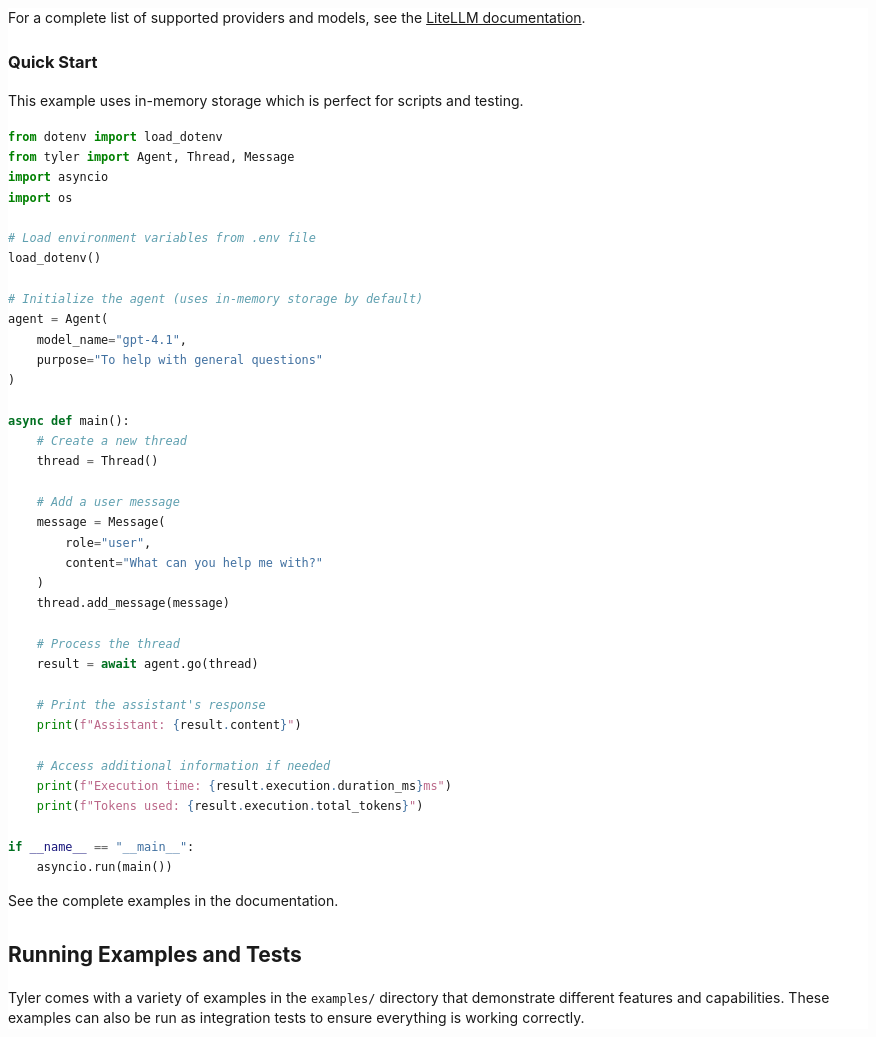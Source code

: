 For a complete list of supported providers and models, see the [LiteLLM documentation](https://docs.litellm.ai/).

### Quick Start

This example uses in-memory storage which is perfect for scripts and testing. 

```python
from dotenv import load_dotenv 
from tyler import Agent, Thread, Message
import asyncio
import os

# Load environment variables from .env file
load_dotenv()

# Initialize the agent (uses in-memory storage by default)
agent = Agent(
    model_name="gpt-4.1",
    purpose="To help with general questions"
)

async def main():
    # Create a new thread
    thread = Thread()

    # Add a user message
    message = Message(
        role="user",
        content="What can you help me with?"
    )
    thread.add_message(message)

    # Process the thread
    result = await agent.go(thread)

    # Print the assistant's response
    print(f"Assistant: {result.content}")
    
    # Access additional information if needed
    print(f"Execution time: {result.execution.duration_ms}ms")
    print(f"Tokens used: {result.execution.total_tokens}")

if __name__ == "__main__":
    asyncio.run(main())
```

See the complete examples in the documentation.

## Running Examples and Tests

Tyler comes with a variety of examples in the `examples/` directory that demonstrate different features and capabilities. These examples can also be run as integration tests to ensure everything is working correctly.
